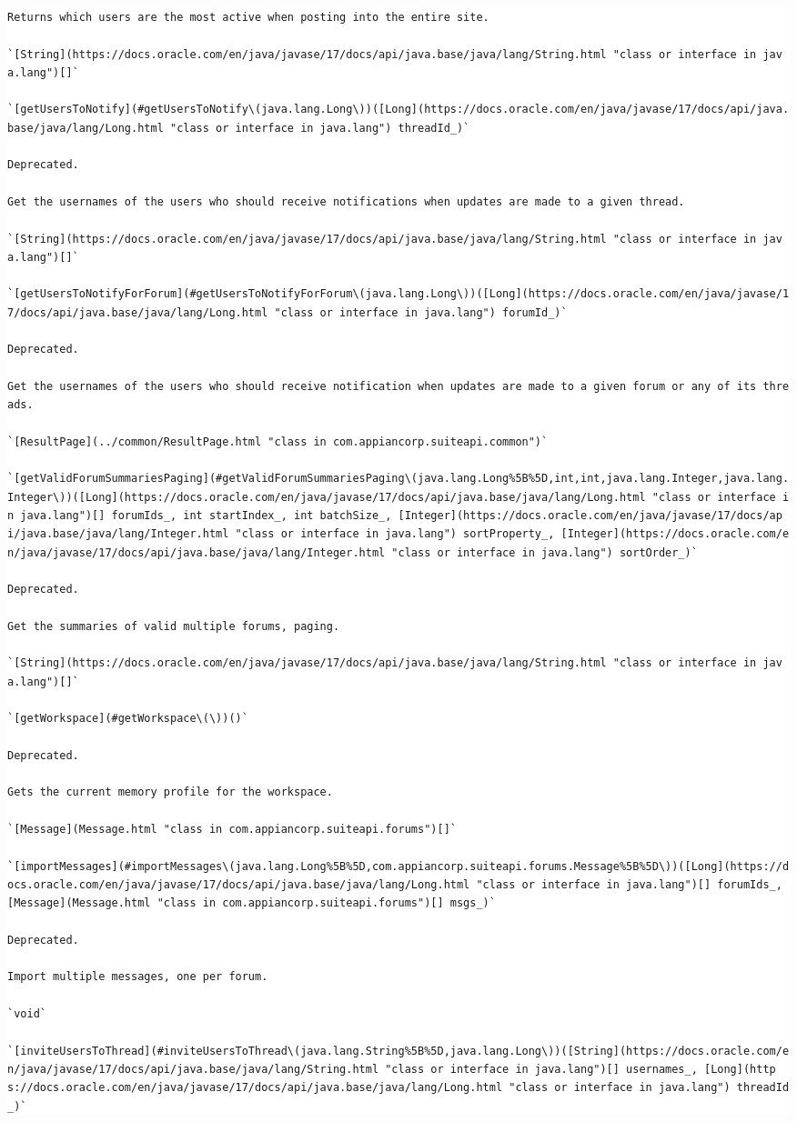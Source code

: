     Returns which users are the most active when posting into the entire site.

    `[String](https://docs.oracle.com/en/java/javase/17/docs/api/java.base/java/lang/String.html "class or interface in java.lang")[]`

    `[getUsersToNotify](#getUsersToNotify\(java.lang.Long\))([Long](https://docs.oracle.com/en/java/javase/17/docs/api/java.base/java/lang/Long.html "class or interface in java.lang") threadId_)`

    Deprecated.

    Get the usernames of the users who should receive notifications when updates are made to a given thread.

    `[String](https://docs.oracle.com/en/java/javase/17/docs/api/java.base/java/lang/String.html "class or interface in java.lang")[]`

    `[getUsersToNotifyForForum](#getUsersToNotifyForForum\(java.lang.Long\))([Long](https://docs.oracle.com/en/java/javase/17/docs/api/java.base/java/lang/Long.html "class or interface in java.lang") forumId_)`

    Deprecated.

    Get the usernames of the users who should receive notification when updates are made to a given forum or any of its threads.

    `[ResultPage](../common/ResultPage.html "class in com.appiancorp.suiteapi.common")`

    `[getValidForumSummariesPaging](#getValidForumSummariesPaging\(java.lang.Long%5B%5D,int,int,java.lang.Integer,java.lang.Integer\))([Long](https://docs.oracle.com/en/java/javase/17/docs/api/java.base/java/lang/Long.html "class or interface in java.lang")[] forumIds_, int startIndex_, int batchSize_, [Integer](https://docs.oracle.com/en/java/javase/17/docs/api/java.base/java/lang/Integer.html "class or interface in java.lang") sortProperty_, [Integer](https://docs.oracle.com/en/java/javase/17/docs/api/java.base/java/lang/Integer.html "class or interface in java.lang") sortOrder_)`

    Deprecated.

    Get the summaries of valid multiple forums, paging.

    `[String](https://docs.oracle.com/en/java/javase/17/docs/api/java.base/java/lang/String.html "class or interface in java.lang")[]`

    `[getWorkspace](#getWorkspace\(\))()`

    Deprecated.

    Gets the current memory profile for the workspace.

    `[Message](Message.html "class in com.appiancorp.suiteapi.forums")[]`

    `[importMessages](#importMessages\(java.lang.Long%5B%5D,com.appiancorp.suiteapi.forums.Message%5B%5D\))([Long](https://docs.oracle.com/en/java/javase/17/docs/api/java.base/java/lang/Long.html "class or interface in java.lang")[] forumIds_, [Message](Message.html "class in com.appiancorp.suiteapi.forums")[] msgs_)`

    Deprecated.

    Import multiple messages, one per forum.

    `void`

    `[inviteUsersToThread](#inviteUsersToThread\(java.lang.String%5B%5D,java.lang.Long\))([String](https://docs.oracle.com/en/java/javase/17/docs/api/java.base/java/lang/String.html "class or interface in java.lang")[] usernames_, [Long](https://docs.oracle.com/en/java/javase/17/docs/api/java.base/java/lang/Long.html "class or interface in java.lang") threadId_)`
